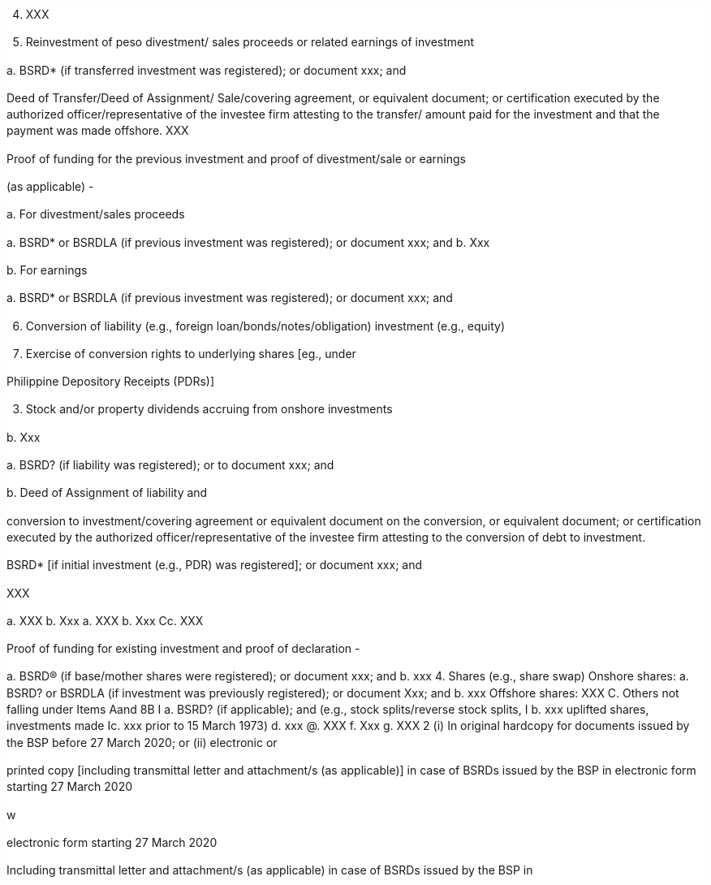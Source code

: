4. XXX

5. Reinvestment of peso divestment/ sales proceeds or related earnings of investment

a. BSRD* (if transferred investment was registered); or document xxx; and

Deed of Transfer/Deed of Assignment/ Sale/covering agreement, or equivalent document; or certification executed by the authorized officer/representative of the investee firm attesting to the transfer/ amount paid for the investment and that the payment was made offshore. XXX

Proof of funding for the previous investment and proof of divestment/sale or earnings

(as applicable) -

a. For divestment/sales proceeds

a. BSRD* or BSRDLA (if previous investment was registered); or document xxx; and b. Xxx

b. For earnings

a. BSRD* or BSRDLA (if previous investment was registered); or document xxx; and

6. Conversion of liability (e.g., foreign loan/bonds/notes/obligation) investment (e.g., equity)

7. Exercise of conversion rights to underlying shares [eg., under

Philippine Depository Receipts (PDRs)]

3. Stock and/or property dividends accruing from onshore investments

b. Xxx

a. BSRD? (if liability was registered); or to document xxx; and

b. Deed of Assignment of liability and

conversion to investment/covering agreement or equivalent document on the conversion, or equivalent document; or certification executed by the authorized officer/representative of the investee firm attesting to the conversion of debt to investment.

BSRD* [if initial investment (e.g., PDR) was registered]; or document xxx; and

XXX

a. XXX b. Xxx a. XXX b. Xxx Cc. XXX

Proof of funding for existing investment and proof of declaration -

a. BSRD® (if base/mother shares were registered); or document xxx; and b. xxx 4. Shares (e.g., share swap) Onshore shares: a. BSRD? or BSRDLA (if investment was previously registered); or document Xxx; and b. xxx Offshore shares: XXX C. Others not falling under Items Aand 8B I a. BSRD? (if applicable); and (e.g., stock splits/reverse stock splits, I b. xxx uplifted shares, investments made Ic. xxx prior to 15 March 1973) d. xxx @. XXX f. Xxx g. XXX 2 (i) In original hardcopy for documents issued by the BSP before 27 March 2020; or (ii) electronic or

printed copy [including transmittal letter and attachment/s (as applicable)] in case of BSRDs issued by the BSP in electronic form starting 27 March 2020

w

electronic form starting 27 March 2020

Including transmittal letter and attachment/s (as applicable) in case of BSRDs issued by the BSP in
